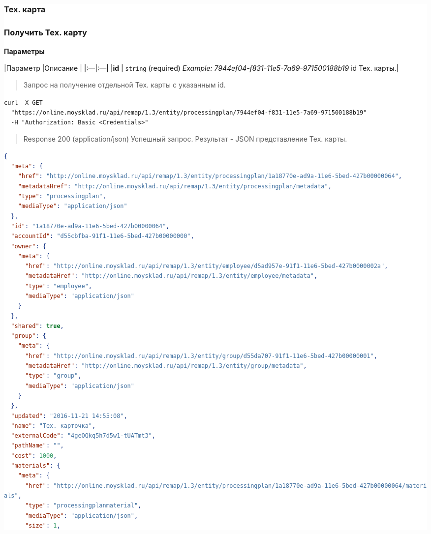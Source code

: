 ### Тех. карта

### Получить Тех. карту

**Параметры**

|Параметр   |Описание   | 
|:&mdash;|:&mdash;|
|**id** |  `string` (required) *Example: 7944ef04-f831-11e5-7a69-971500188b19* id Тех. карты.|
 
> Запрос на получение отдельной Тех. карты с указанным id.

```shell
curl -X GET
  "https://online.moysklad.ru/api/remap/1.3/entity/processingplan/7944ef04-f831-11e5-7a69-971500188b19"
  -H "Authorization: Basic <Credentials>"
```

> Response 200 (application/json)
Успешный запрос. Результат - JSON представление Тех. карты.

```json
{
  "meta": {
    "href": "http://online.moysklad.ru/api/remap/1.3/entity/processingplan/1a18770e-ad9a-11e6-5bed-427b00000064",
    "metadataHref": "http://online.moysklad.ru/api/remap/1.3/entity/processingplan/metadata",
    "type": "processingplan",
    "mediaType": "application/json"
  },
  "id": "1a18770e-ad9a-11e6-5bed-427b00000064",
  "accountId": "d55cbfba-91f1-11e6-5bed-427b00000000",
  "owner": {
    "meta": {
      "href": "http://online.moysklad.ru/api/remap/1.3/entity/employee/d5ad957e-91f1-11e6-5bed-427b0000002a",
      "metadataHref": "http://online.moysklad.ru/api/remap/1.3/entity/employee/metadata",
      "type": "employee",
      "mediaType": "application/json"
    }
  },
  "shared": true,
  "group": {
    "meta": {
      "href": "http://online.moysklad.ru/api/remap/1.3/entity/group/d55da707-91f1-11e6-5bed-427b00000001",
      "metadataHref": "http://online.moysklad.ru/api/remap/1.3/entity/group/metadata",
      "type": "group",
      "mediaType": "application/json"
    }
  },
  "updated": "2016-11-21 14:55:08",
  "name": "Тех. карточка",
  "externalCode": "4geOQkq5h7d5w1-tUATmt3",
  "pathName": "",
  "cost": 1000,
  "materials": {
    "meta": {
      "href": "http://online.moysklad.ru/api/remap/1.3/entity/processingplan/1a18770e-ad9a-11e6-5bed-427b00000064/materials",
      "type": "processingplanmaterial",
      "mediaType": "application/json",
      "size": 1,
```